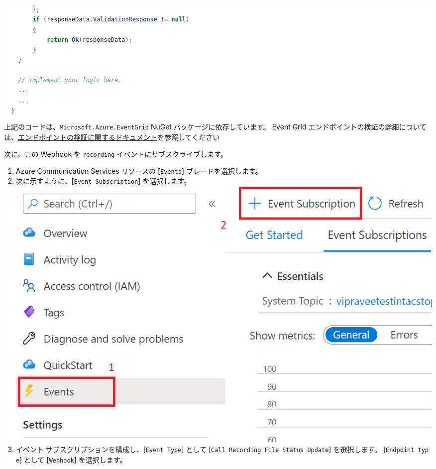 ```csharp
        };
        if (responseData.ValidationResponse != null)
        {
            return Ok(responseData);
        }
    }

    // Implement your logic here.
    ...
    ...
  }
```

上記のコードは、`Microsoft.Azure.EventGrid` NuGet パッケージに依存しています。 Event Grid エンドポイントの検証の詳細については、[エンドポイントの検証に関するドキュメント](../../../event-grid/receive-events.md#endpoint-validation)を参照してください

次に、この Webhook を `recording` イベントにサブスクライブします。

1. Azure Communication Services リソースの [`Events`] ブレードを選択します。
2. 次に示すように、[`Event Subscription`] を選択します。
![Event Grid の UI を示すスクリーンショット](./media/call-recording/image1-event-grid.png)
3. イベント サブスクリプションを構成し、[`Event Type`] として [`Call Recording File Status Update`] を選択します。 [`Endpoint type`] として [`Webhook`] を選択します。